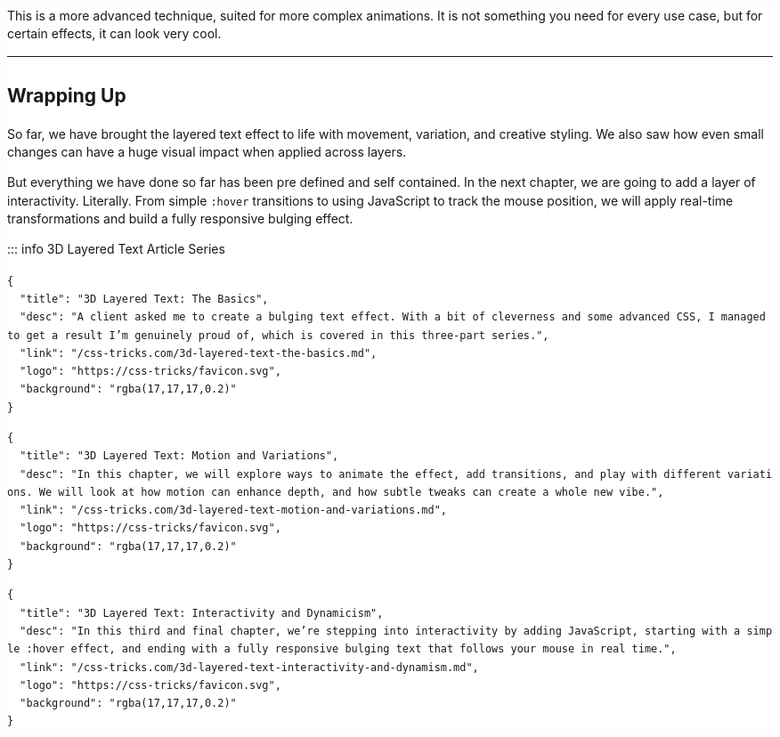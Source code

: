 This is a more advanced technique, suited for more complex animations. It is not something you need for every use case, but for certain effects, it can look very cool.

<CodePen
  link="htps://codepen.io/amit_sheen/ogjxEPQ/59de89f3f74fbaae9cd856c8167b0fbe"
  title="Layered Text (Demo 17)"
  :default-tab="['css','result']"
  :theme="$isDarkmode ? 'dark': 'light'"/>

---

## Wrapping Up

So far, we have brought the layered text effect to life with movement, variation, and creative styling. We also saw how even small changes can have a huge visual impact when applied across layers.

But everything we have done so far has been pre defined and self contained. In the next chapter, we are going to add a layer of interactivity. Literally. From simple `:hover` transitions to using JavaScript to track the mouse position, we will apply real-time transformations and build a fully responsive bulging effect.

::: info 3D Layered Text Article Series

```component VPCard
{
  "title": "3D Layered Text: The Basics",
  "desc": "A client asked me to create a bulging text effect. With a bit of cleverness and some advanced CSS, I managed to get a result I’m genuinely proud of, which is covered in this three-part series.",
  "link": "/css-tricks.com/3d-layered-text-the-basics.md",
  "logo": "https://css-tricks/favicon.svg",
  "background": "rgba(17,17,17,0.2)"
}
```

```component VPCard
{
  "title": "3D Layered Text: Motion and Variations",
  "desc": "In this chapter, we will explore ways to animate the effect, add transitions, and play with different variations. We will look at how motion can enhance depth, and how subtle tweaks can create a whole new vibe.",
  "link": "/css-tricks.com/3d-layered-text-motion-and-variations.md",
  "logo": "https://css-tricks/favicon.svg",
  "background": "rgba(17,17,17,0.2)"
}
```

```component VPCard
{
  "title": "3D Layered Text: Interactivity and Dynamicism",
  "desc": "In this third and final chapter, we’re stepping into interactivity by adding JavaScript, starting with a simple :hover effect, and ending with a fully responsive bulging text that follows your mouse in real time.",
  "link": "/css-tricks.com/3d-layered-text-interactivity-and-dynamism.md",
  "logo": "https://css-tricks/favicon.svg",
  "background": "rgba(17,17,17,0.2)"
}
```

